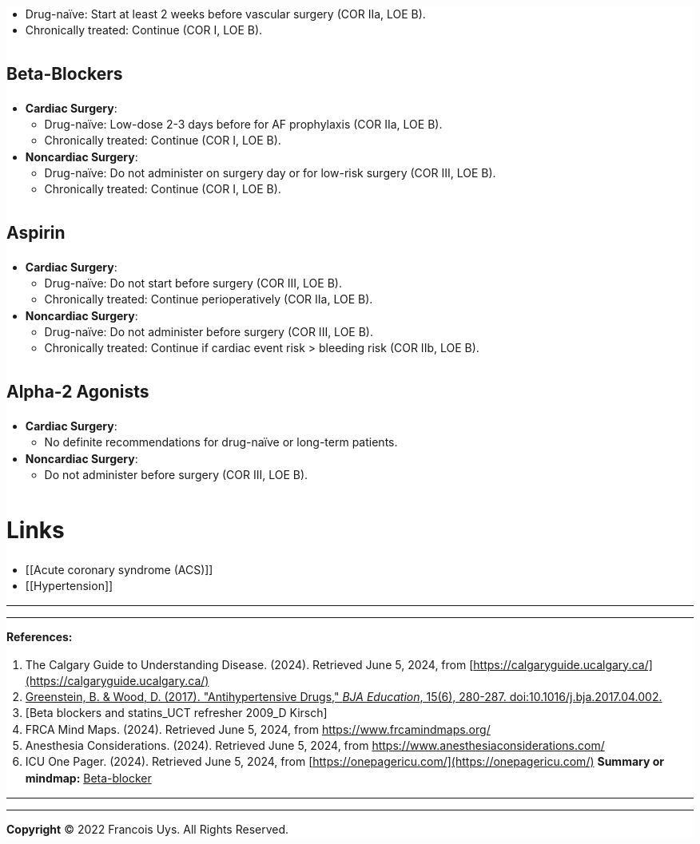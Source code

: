   - Drug-naïve: Start at least 2 weeks before vascular surgery (COR IIa, LOE B).
  - Chronically treated: Continue (COR I, LOE B).
## Beta-Blockers
- **Cardiac Surgery**:
  - Drug-naïve: Low-dose 2-3 days before for AF prophylaxis (COR IIa, LOE B).
  - Chronically treated: Continue (COR I, LOE B).
- **Noncardiac Surgery**:
  - Drug-naïve: Do not administer on surgery day or for low-risk surgery (COR III, LOE B).
  - Chronically treated: Continue (COR I, LOE B).
## Aspirin
- **Cardiac Surgery**:
  - Drug-naïve: Do not start before surgery (COR III, LOE B).
  - Chronically treated: Continue perioperatively (COR IIa, LOE B).
- **Noncardiac Surgery**:
  - Drug-naïve: Do not administer before surgery (COR III, LOE B).
  - Chronically treated: Continue if cardiac event risk > bleeding risk (COR IIb, LOE B).
## Alpha-2 Agonists
- **Cardiac Surgery**:
  - No definite recommendations for drug-naïve or long-term patients.
- **Noncardiac Surgery**:
  - Do not administer before surgery (COR III, LOE B).

# Links
- [[Acute coronary syndrome (ACS)]]
- [[Hypertension]]

---

---
**References:**

1. The Calgary Guide to Understanding Disease. (2024). Retrieved June 5, 2024, from [https://calgaryguide.ucalgary.ca/](https://calgaryguide.ucalgary.ca/)
2. [Greenstein, B. & Wood, D. (2017). "Antihypertensive Drugs," _BJA Education_, 15(6), 280-287. doi:10.1016/j.bja.2017.04.002.](https://linkinghub.elsevier.com/retrieve/pii/S2058534917301221)
3. [Beta blockers and statins_UCT refresher 2009_D Kirsch]
4. FRCA Mind Maps. (2024). Retrieved June 5, 2024, from https://www.frcamindmaps.org/
5. Anesthesia Considerations. (2024). Retrieved June 5, 2024, from https://www.anesthesiaconsiderations.com/
6. ICU One Pager. (2024). Retrieved June 5, 2024, from [https://onepagericu.com/](https://onepagericu.com/)
**Summary or mindmap:** [Beta-blocker](https://www.frcamindmaps.org/mindmaps/charliecox/pharmacology3/pharmacology3.html)

---------------------------------------------------------------------------------------------
---
**Copyright**
© 2022 Francois Uys. All Rights Reserved.